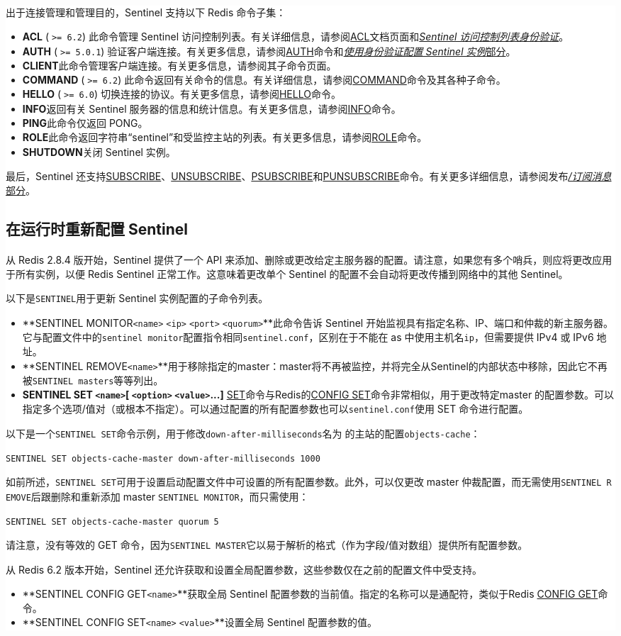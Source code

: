 出于连接管理和管理目的，Sentinel 支持以下 Redis 命令子集：

- **ACL** ( `>= 6.2`) 此命令管理 Sentinel 访问控制列表。有关详细信息，请参阅[ACL](https://redis.io/topics/acl)文档页面和[*Sentinel 访问控制列表身份验证*](https://redis.io/topics/sentinel#sentinel-access-control-list-authentication)。
- **AUTH** ( `>= 5.0.1`) 验证客户端连接。有关更多信息，请参阅[AUTH](https://redis.io/commands/auth)命令和[*使用身份验证配置 Sentinel 实例*部分](https://redis.io/topics/sentinel#configuring-sentinel-instances-with-authentication)。
- **CLIENT**此命令管理客户端连接。有关更多信息，请参阅其子命令页面。
- **COMMAND** ( `>= 6.2`) 此命令返回有关命令的信息。有关详细信息，请参阅[COMMAND](https://redis.io/commands/command)命令及其各种子命令。
- **HELLO** ( `>= 6.0`) 切换连接的协议。有关更多信息，请参阅[HELLO](https://redis.io/commands/hello)命令。
- **INFO**返回有关 Sentinel 服务器的信息和统计信息。有关更多信息，请参阅[INFO](https://redis.io/commands/info)命令。
- **PING**此命令仅返回 PONG。
- **ROLE**此命令返回字符串“sentinel”和受监控主站的列表。有关更多信息，请参阅[ROLE](https://redis.io/commands/role)命令。
- **SHUTDOWN**关闭 Sentinel 实例。

最后，Sentinel 还支持[SUBSCRIBE](https://redis.io/commands/subscribe)、[UNSUBSCRIBE](https://redis.io/commands/unsubscribe)、[PSUBSCRIBE](https://redis.io/commands/psubscribe)和[PUNSUBSCRIBE](https://redis.io/commands/punsubscribe)命令。有关更多详细信息，请参阅发布[*/订阅消息*部分](https://redis.io/topics/sentinel#pubsub-messages)。



## 在运行时重新配置 Sentinel

从 Redis 2.8.4 版开始，Sentinel 提供了一个 API 来添加、删除或更改给定主服务器的配置。请注意，如果您有多个哨兵，则应将更改应用于所有实例，以便 Redis Sentinel 正常工作。这意味着更改单个 Sentinel 的配置不会自动将更改传播到网络中的其他 Sentinel。

以下是`SENTINEL`用于更新 Sentinel 实例配置的子命令列表。

- **SENTINEL MONITOR`<name>` `<ip>` `<port>` `<quorum>`**此命令告诉 Sentinel 开始监视具有指定名称、IP、端口和仲裁的新主服务器。它与配置文件中的`sentinel monitor`配置指令相同`sentinel.conf`，区别在于不能在 as 中使用主机名`ip`，但需要提供 IPv4 或 IPv6 地址。
- **SENTINEL REMOVE`<name>`**用于移除指定的master：master将不再被监控，并将完全从Sentinel的内部状态中移除，因此它不再被`SENTINEL masters`等等列出。
- **SENTINEL SET `<name>`[ `<option>` `<value>`...]** [SET](https://redis.io/commands/config-set)命令与Redis的[CONFIG SET](https://redis.io/commands/config-set)命令非常相似，用于更改特定master 的配置参数。可以指定多个选项/值对（或根本不指定）。可以通过配置的所有配置参数也可以`sentinel.conf`使用 SET 命令进行配置。

以下是一个`SENTINEL SET`命令示例，用于修改`down-after-milliseconds`名为 的主站的配置`objects-cache`：

```
SENTINEL SET objects-cache-master down-after-milliseconds 1000
```

如前所述，`SENTINEL SET`可用于设置启动配置文件中可设置的所有配置参数。此外，可以仅更改 master 仲裁配置，而无需使用`SENTINEL REMOVE`后跟删除和重新添加 master `SENTINEL MONITOR`，而只需使用：

```
SENTINEL SET objects-cache-master quorum 5
```

请注意，没有等效的 GET 命令，因为`SENTINEL MASTER`它以易于解析的格式（作为字段/值对数组）提供所有配置参数。

从 Redis 6.2 版本开始，Sentinel 还允许获取和设置全局配置参数，这些参数仅在之前的配置文件中受支持。

- **SENTINEL CONFIG GET`<name>`**获取全局 Sentinel 配置参数的当前值。指定的名称可以是通配符，类似于Redis [CONFIG GET](https://redis.io/commands/config-get)命令。
- **SENTINEL CONFIG SET`<name>` `<value>`**设置全局 Sentinel 配置参数的值。
